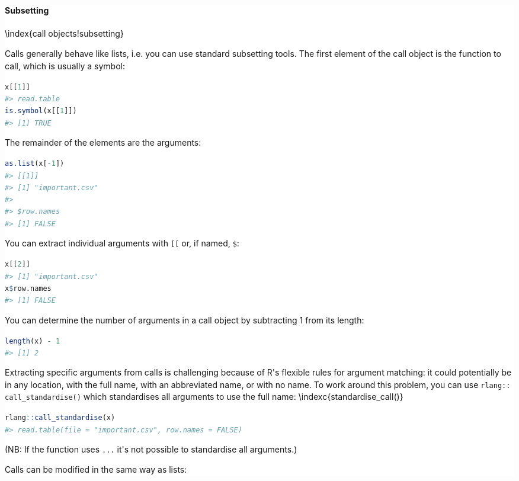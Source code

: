 #### Subsetting
\index{call objects!subsetting}

Calls generally behave like lists, i.e. you can use standard subsetting tools. The first element of the call object is the function to call, which is usually a symbol:


```r
x[[1]]
#> read.table
is.symbol(x[[1]])
#> [1] TRUE
```

The remainder of the elements are the arguments:


```r
as.list(x[-1])
#> [[1]]
#> [1] "important.csv"
#> 
#> $row.names
#> [1] FALSE
```

You can extract individual arguments with `[[` or, if named, `$`:


```r
x[[2]]
#> [1] "important.csv"
x$row.names
#> [1] FALSE
```

You can determine the number of arguments in a call object by subtracting 1 from its length:


```r
length(x) - 1
#> [1] 2
```

Extracting specific arguments from calls is challenging because of R's flexible rules for argument matching: it could potentially be in any location, with the full name, with an abbreviated name, or with no name. To work around this problem, you can use `rlang::call_standardise()` which standardises all arguments to use the full name: 
\indexc{standardise\_call()}


```r
rlang::call_standardise(x)
#> read.table(file = "important.csv", row.names = FALSE)
```

(NB: If the function uses `...` it's not possible to standardise all arguments.)

Calls can be modified in the same way as lists:



[^more-complex]: For more complex code, you can also use RStudio's tree viewer which doesn't obey quite the same graphical conventions, but allows you to interactively explore large ASTs. Try it out with `View(expr(f(x, "y", 1)))`. 
[^ast-infix]: The names of non-prefix functions are non-syntactic so I surround them with ``` `` ```, as in Section \@ref(non-syntactic).
[^exceptions]: It is _possible_ to insert any other base object into an expression, but this is unusual and only needed in rare circumstances. We'll come back to that idea in Section \@ref(non-standard-ast).
[^call-pairlist]: More precisely, they're pairlists, Section \@ref(pairlists), but this distinction rarely matters.
[^is.language]: Avoid `is.language()` which returns `TRUE` for symbols, calls, and expression vectors.
[^call-number]: Peculiarly, it can also be a number, as in the expression `3()`. But this call will always fail to evaluate because a number is not a function.
[^ambig]: This ambiguity does not exist in languages with only prefix or postfix calls. It's interesting to compare a simple arithmetic operation in Lisp (prefix) and Forth (postfix). In Lisp you'd write `(* (+ 1 2) 3))`; this avoids ambiguity by requiring parentheses everywhere. In Forth, you'd write `1 2 + 3 *`; this doesn't require any parentheses, but does require more thought when reading.
[^pairlists-c]: If you're working in C, you'll encounter pairlists more often. For example, call objects are also implemented using pairlists.